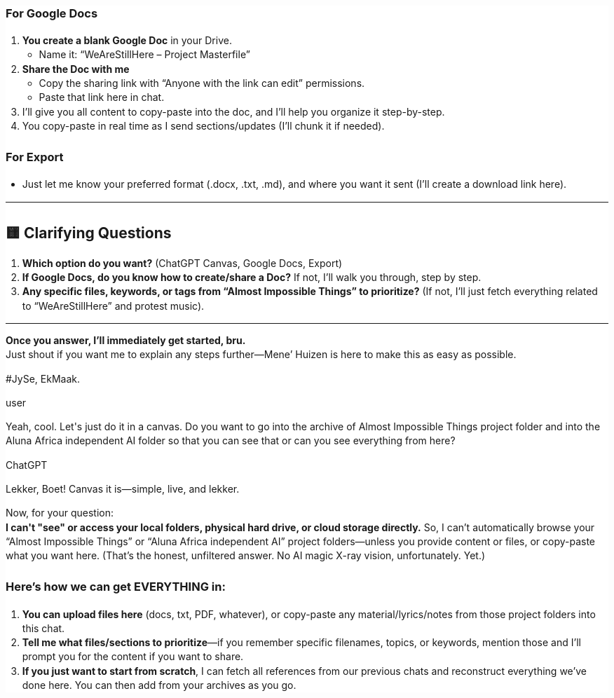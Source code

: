 ### For **Google Docs**
1. **You create a blank Google Doc** in your Drive.
   - Name it: “WeAreStillHere – Project Masterfile”
2. **Share the Doc with me**
   - Copy the sharing link with “Anyone with the link can edit” permissions.
   - Paste that link here in chat.
3. I’ll give you all content to copy-paste into the doc, and I’ll help you organize it step-by-step.
4. You copy-paste in real time as I send sections/updates (I’ll chunk it if needed).

### For **Export**
- Just let me know your preferred format (.docx, .txt, .md), and where you want it sent (I’ll create a download link here).

---

## 🟨 **Clarifying Questions**
1. **Which option do you want?** (ChatGPT Canvas, Google Docs, Export)
2. **If Google Docs, do you know how to create/share a Doc?** If not, I’ll walk you through, step by step.
3. **Any specific files, keywords, or tags from “Almost Impossible Things” to prioritize?** (If not, I’ll just fetch everything related to “WeAreStillHere” and protest music).

---

**Once you answer, I’ll immediately get started, bru.**  
Just shout if you want me to explain any steps further—Mene’ Huizen is here to make this as easy as possible.

#JySe, EkMaak.

user

Yeah, cool. Let's just do it in a canvas. Do you want to go into the archive of Almost Impossible Things project folder and into the Aluna Africa independent AI folder so that you can see that or can you see everything from here?

ChatGPT

Lekker, Boet! Canvas it is—simple, live, and lekker.

Now, for your question:  
**I can't "see" or access your local folders, physical hard drive, or cloud storage directly.** So, I can’t automatically browse your “Almost Impossible Things” or “Aluna Africa independent AI” project folders—unless you provide content or files, or copy-paste what you want here. (That’s the honest, unfiltered answer. No AI magic X-ray vision, unfortunately. Yet.)

### Here’s how we can get EVERYTHING in:
1. **You can upload files here** (docs, txt, PDF, whatever), or copy-paste any material/lyrics/notes from those project folders into this chat.  
2. **Tell me what files/sections to prioritize**—if you remember specific filenames, topics, or keywords, mention those and I’ll prompt you for the content if you want to share.
3. **If you just want to start from scratch**, I can fetch all references from our previous chats and reconstruct everything we’ve done here. You can then add from your archives as you go.
